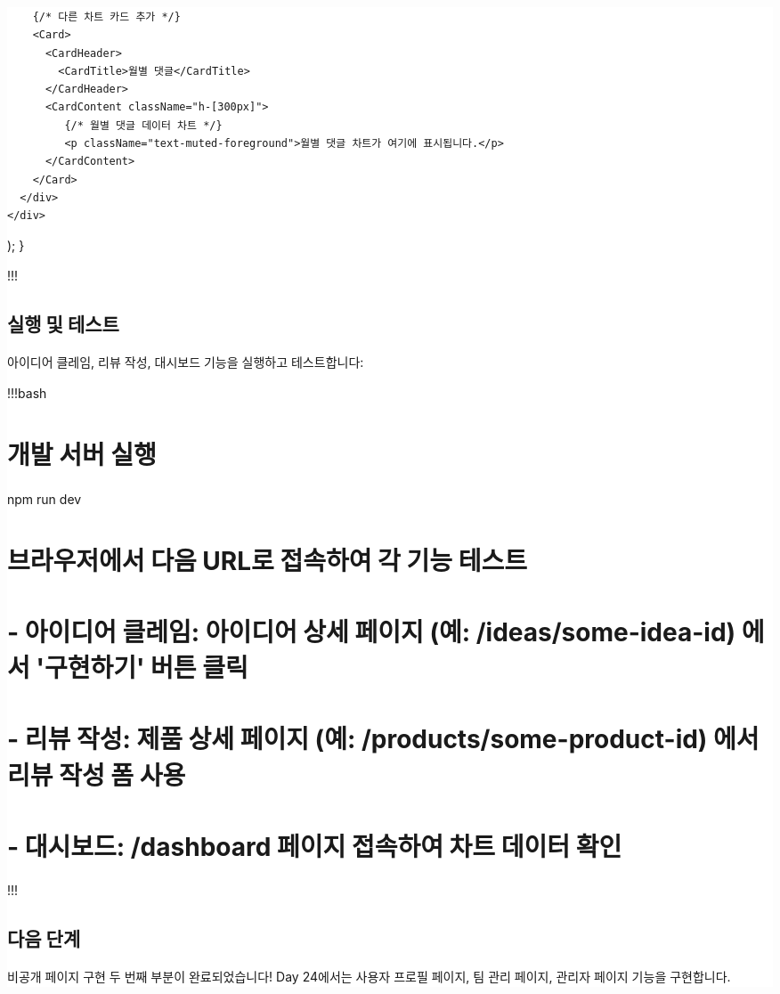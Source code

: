         {/* 다른 차트 카드 추가 */}
        <Card>
          <CardHeader>
            <CardTitle>월별 댓글</CardTitle>
          </CardHeader>
          <CardContent className="h-[300px]">
             {/* 월별 댓글 데이터 차트 */}
             <p className="text-muted-foreground">월별 댓글 차트가 여기에 표시됩니다.</p>
          </CardContent>
        </Card>
      </div>
    </div>
  );
}

!!!

## 실행 및 테스트

아이디어 클레임, 리뷰 작성, 대시보드 기능을 실행하고 테스트합니다:

!!!bash
# 개발 서버 실행
npm run dev

# 브라우저에서 다음 URL로 접속하여 각 기능 테스트
# - 아이디어 클레임: 아이디어 상세 페이지 (예: /ideas/some-idea-id) 에서 '구현하기' 버튼 클릭
# - 리뷰 작성: 제품 상세 페이지 (예: /products/some-product-id) 에서 리뷰 작성 폼 사용
# - 대시보드: /dashboard 페이지 접속하여 차트 데이터 확인
!!!

## 다음 단계

비공개 페이지 구현 두 번째 부분이 완료되었습니다! Day 24에서는 사용자 프로필 페이지, 팀 관리 페이지, 관리자 페이지 기능을 구현합니다.
